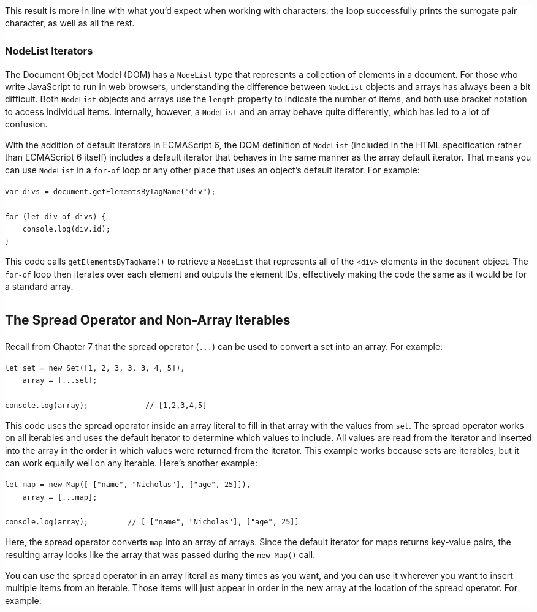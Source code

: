 This result is more in line with what you’d expect when working with characters: the loop successfully prints the surrogate pair character, as well as all the rest.

### NodeList Iterators

The Document Object Model (DOM) has a `NodeList` type that represents a collection of elements in a document. For those who write JavaScript to run in web browsers, understanding the difference between `NodeList` objects and arrays has always been a bit difficult. Both `NodeList` objects and arrays use the `length` property to indicate the number of items, and both use bracket notation to access individual items. Internally, however, a `NodeList` and an array behave quite differently, which has led to a lot of confusion.

With the addition of default iterators in ECMAScript 6, the DOM definition of `NodeList` (included in the HTML specification rather than ECMAScript 6 itself) includes a default iterator that behaves in the same manner as the array default iterator. That means you can use `NodeList` in a `for-of` loop or any other place that uses an object’s default iterator. For example:

    var divs = document.getElementsByTagName("div");

    for (let div of divs) {
        console.log(div.id);
    }

This code calls `getElementsByTagName()` to retrieve a `NodeList` that represents all of the `<div>` elements in the `document` object. The `for-of` loop then iterates over each element and outputs the element IDs, effectively making the code the same as it would be for a standard array.

The Spread Operator and Non-Array Iterables
-------------------------------------------

Recall from Chapter 7 that the spread operator (`...`) can be used to convert a set into an array. For example:

    let set = new Set([1, 2, 3, 3, 3, 4, 5]),
        array = [...set];

    console.log(array);             // [1,2,3,4,5]

This code uses the spread operator inside an array literal to fill in that array with the values from `set`. The spread operator works on all iterables and uses the default iterator to determine which values to include. All values are read from the iterator and inserted into the array in the order in which values were returned from the iterator. This example works because sets are iterables, but it can work equally well on any iterable. Here’s another example:

    let map = new Map([ ["name", "Nicholas"], ["age", 25]]),
        array = [...map];

    console.log(array);         // [ ["name", "Nicholas"], ["age", 25]]

Here, the spread operator converts `map` into an array of arrays. Since the default iterator for maps returns key-value pairs, the resulting array looks like the array that was passed during the `new Map()` call.

You can use the spread operator in an array literal as many times as you want, and you can use it wherever you want to insert multiple items from an iterable. Those items will just appear in order in the new array at the location of the spread operator. For example:
